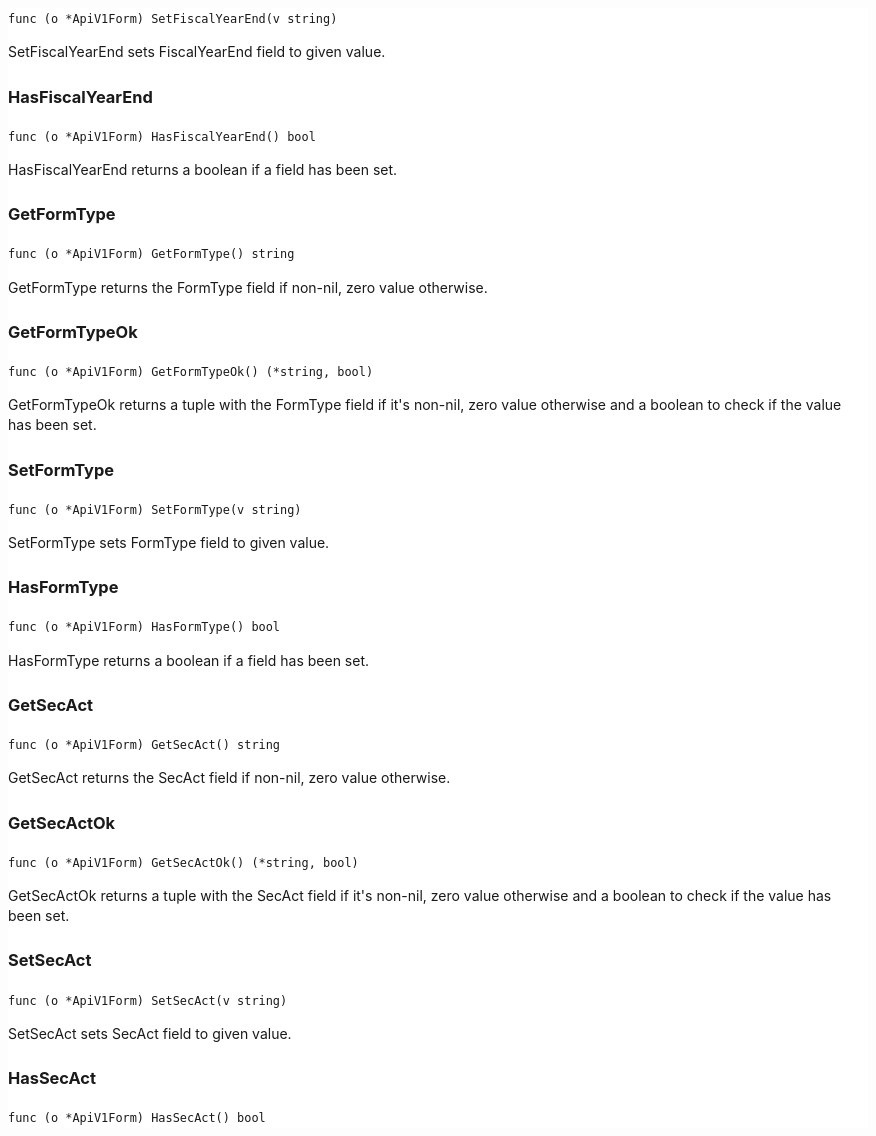 `func (o *ApiV1Form) SetFiscalYearEnd(v string)`

SetFiscalYearEnd sets FiscalYearEnd field to given value.

### HasFiscalYearEnd

`func (o *ApiV1Form) HasFiscalYearEnd() bool`

HasFiscalYearEnd returns a boolean if a field has been set.

### GetFormType

`func (o *ApiV1Form) GetFormType() string`

GetFormType returns the FormType field if non-nil, zero value otherwise.

### GetFormTypeOk

`func (o *ApiV1Form) GetFormTypeOk() (*string, bool)`

GetFormTypeOk returns a tuple with the FormType field if it's non-nil, zero value otherwise
and a boolean to check if the value has been set.

### SetFormType

`func (o *ApiV1Form) SetFormType(v string)`

SetFormType sets FormType field to given value.

### HasFormType

`func (o *ApiV1Form) HasFormType() bool`

HasFormType returns a boolean if a field has been set.

### GetSecAct

`func (o *ApiV1Form) GetSecAct() string`

GetSecAct returns the SecAct field if non-nil, zero value otherwise.

### GetSecActOk

`func (o *ApiV1Form) GetSecActOk() (*string, bool)`

GetSecActOk returns a tuple with the SecAct field if it's non-nil, zero value otherwise
and a boolean to check if the value has been set.

### SetSecAct

`func (o *ApiV1Form) SetSecAct(v string)`

SetSecAct sets SecAct field to given value.

### HasSecAct

`func (o *ApiV1Form) HasSecAct() bool`
